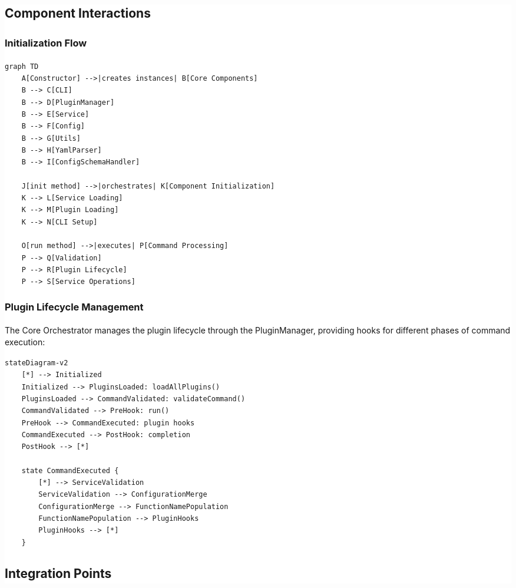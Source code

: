 ## Component Interactions

### Initialization Flow

```mermaid
graph TD
    A[Constructor] -->|creates instances| B[Core Components]
    B --> C[CLI]
    B --> D[PluginManager]
    B --> E[Service]
    B --> F[Config]
    B --> G[Utils]
    B --> H[YamlParser]
    B --> I[ConfigSchemaHandler]
    
    J[init method] -->|orchestrates| K[Component Initialization]
    K --> L[Service Loading]
    K --> M[Plugin Loading]
    K --> N[CLI Setup]
    
    O[run method] -->|executes| P[Command Processing]
    P --> Q[Validation]
    P --> R[Plugin Lifecycle]
    P --> S[Service Operations]
```

### Plugin Lifecycle Management

The Core Orchestrator manages the plugin lifecycle through the PluginManager, providing hooks for different phases of command execution:

```mermaid
stateDiagram-v2
    [*] --> Initialized
    Initialized --> PluginsLoaded: loadAllPlugins()
    PluginsLoaded --> CommandValidated: validateCommand()
    CommandValidated --> PreHook: run()
    PreHook --> CommandExecuted: plugin hooks
    CommandExecuted --> PostHook: completion
    PostHook --> [*]
    
    state CommandExecuted {
        [*] --> ServiceValidation
        ServiceValidation --> ConfigurationMerge
        ConfigurationMerge --> FunctionNamePopulation
        FunctionNamePopulation --> PluginHooks
        PluginHooks --> [*]
    }
```

## Integration Points
